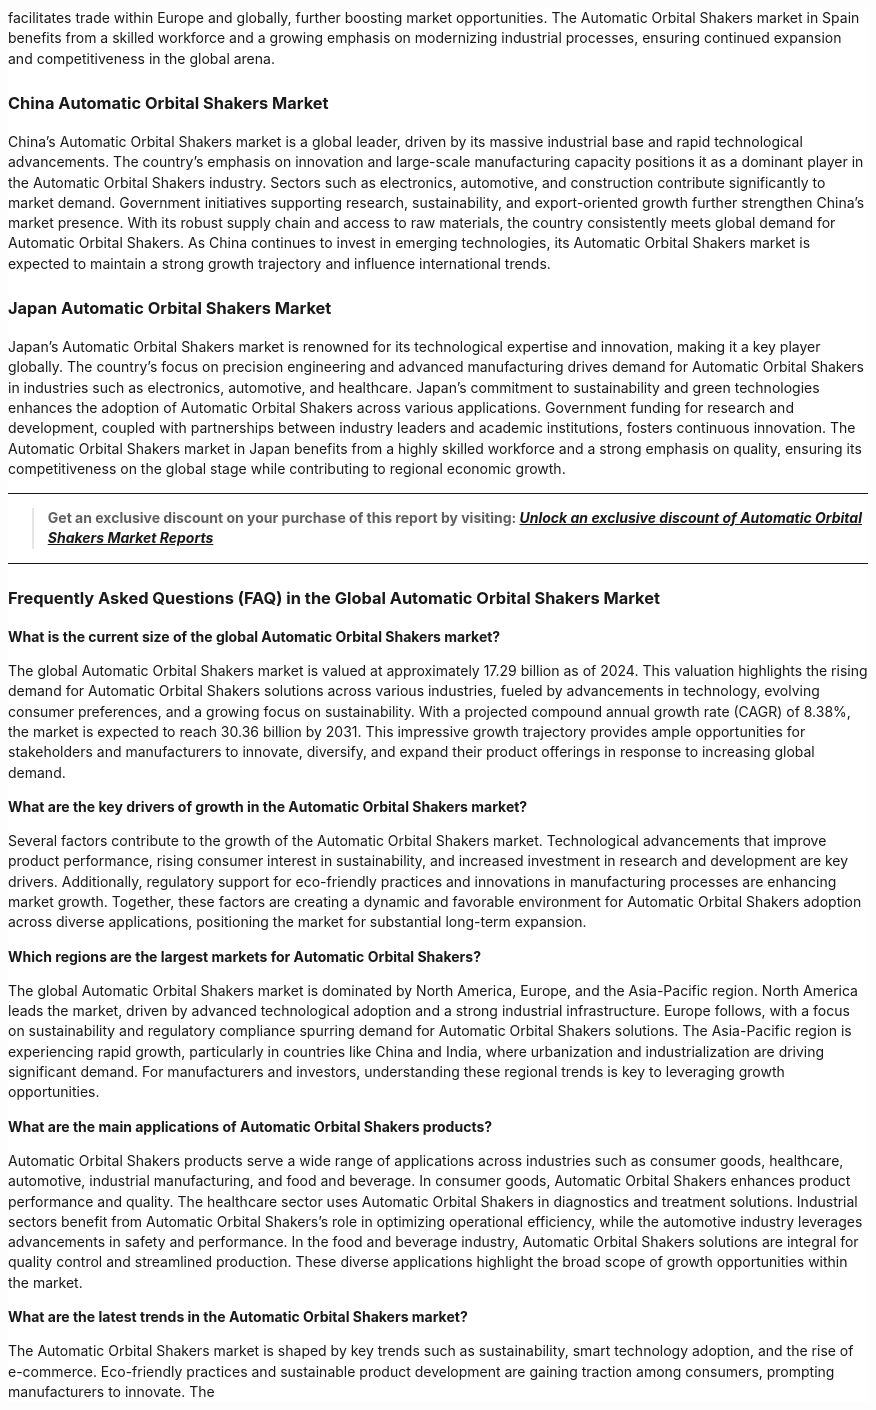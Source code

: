 facilitates trade within Europe and globally, further boosting market opportunities. The Automatic Orbital Shakers market in Spain benefits from a skilled workforce and a growing emphasis on modernizing industrial processes, ensuring continued expansion and competitiveness in the global arena.</p><h3>China Automatic Orbital Shakers Market</h3><p>China&rsquo;s Automatic Orbital Shakers market is a global leader, driven by its massive industrial base and rapid technological advancements. The country&rsquo;s emphasis on innovation and large-scale manufacturing capacity positions it as a dominant player in the Automatic Orbital Shakers industry. Sectors such as electronics, automotive, and construction contribute significantly to market demand. Government initiatives supporting research, sustainability, and export-oriented growth further strengthen China&rsquo;s market presence. With its robust supply chain and access to raw materials, the country consistently meets global demand for Automatic Orbital Shakers. As China continues to invest in emerging technologies, its Automatic Orbital Shakers market is expected to maintain a strong growth trajectory and influence international trends.</p><h3>Japan Automatic Orbital Shakers Market</h3><p>Japan&rsquo;s Automatic Orbital Shakers market is renowned for its technological expertise and innovation, making it a key player globally. The country&rsquo;s focus on precision engineering and advanced manufacturing drives demand for Automatic Orbital Shakers in industries such as electronics, automotive, and healthcare. Japan&rsquo;s commitment to sustainability and green technologies enhances the adoption of Automatic Orbital Shakers across various applications. Government funding for research and development, coupled with partnerships between industry leaders and academic institutions, fosters continuous innovation. The Automatic Orbital Shakers market in Japan benefits from a highly skilled workforce and a strong emphasis on quality, ensuring its competitiveness on the global stage while contributing to regional economic growth.</p><hr /><blockquote><p><strong>Get an exclusive discount on your purchase of this report by visiting: <em><a href="://marketresearchpulse.com/ask-for-discount/98711?utm_source=Github&amp;utm_medium=030">Unlock an exclusive discount of Automatic Orbital Shakers Market Reports</a></em>&nbsp;</strong></p></blockquote><hr /><h3>Frequently Asked Questions (FAQ) in the Global Automatic Orbital Shakers Market</h3><p><strong>What is the current size of the global Automatic Orbital Shakers market?</strong></p><p>The global Automatic Orbital Shakers market is valued at approximately 17.29 billion as of 2024. This valuation highlights the rising demand for Automatic Orbital Shakers solutions across various industries, fueled by advancements in technology, evolving consumer preferences, and a growing focus on sustainability. With a projected compound annual growth rate (CAGR) of 8.38%, the market is expected to reach 30.36 billion by 2031. This impressive growth trajectory provides ample opportunities for stakeholders and manufacturers to innovate, diversify, and expand their product offerings in response to increasing global demand.</p><p><strong>What are the key drivers of growth in the Automatic Orbital Shakers market?</strong></p><p>Several factors contribute to the growth of the Automatic Orbital Shakers market. Technological advancements that improve product performance, rising consumer interest in sustainability, and increased investment in research and development are key drivers. Additionally, regulatory support for eco-friendly practices and innovations in manufacturing processes are enhancing market growth. Together, these factors are creating a dynamic and favorable environment for Automatic Orbital Shakers adoption across diverse applications, positioning the market for substantial long-term expansion.</p><p><strong>Which regions are the largest markets for Automatic Orbital Shakers?</strong></p><p>The global Automatic Orbital Shakers market is dominated by North America, Europe, and the Asia-Pacific region. North America leads the market, driven by advanced technological adoption and a strong industrial infrastructure. Europe follows, with a focus on sustainability and regulatory compliance spurring demand for Automatic Orbital Shakers solutions. The Asia-Pacific region is experiencing rapid growth, particularly in countries like China and India, where urbanization and industrialization are driving significant demand. For manufacturers and investors, understanding these regional trends is key to leveraging growth opportunities.</p><p><strong>What are the main applications of Automatic Orbital Shakers products?</strong></p><p>Automatic Orbital Shakers products serve a wide range of applications across industries such as consumer goods, healthcare, automotive, industrial manufacturing, and food and beverage. In consumer goods, Automatic Orbital Shakers enhances product performance and quality. The healthcare sector uses Automatic Orbital Shakers in diagnostics and treatment solutions. Industrial sectors benefit from Automatic Orbital Shakers&rsquo;s role in optimizing operational efficiency, while the automotive industry leverages advancements in safety and performance. In the food and beverage industry, Automatic Orbital Shakers solutions are integral for quality control and streamlined production. These diverse applications highlight the broad scope of growth opportunities within the market.</p><p><strong>What are the latest trends in the Automatic Orbital Shakers market?</strong></p><p>The Automatic Orbital Shakers market is shaped by key trends such as sustainability, smart technology adoption, and the rise of e-commerce. Eco-friendly practices and sustainable product development are gaining traction among consumers, prompting manufacturers to innovate. The